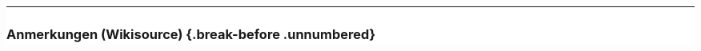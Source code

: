 ***

### **Anmerkungen** (Wikisource) {.break-before .unnumbered}

[^443]: [WS: *Himalaja*: vergleiche [Himalaya](https://de.wikipedia.org/wiki/Himalaya) (,Wohnsitz des Schnees)]{.footnote}

[^444]: [WS: *Kanschendschunga in Sikhim*: vergleiche
    [Kangchendzönga](https://de.wikipedia.org/wiki/Kangchendzönga),
    [Sikkim](https://de.wikipedia.org/wiki/Sikkim)]{.footnote}

[^445]: [WS: *Sirdar*: vergleiche [Sirdar (Bergsteigen)](https://de.wikipedia.org/wiki/Sirdar_(Bergsteigen))]{.footnote}

[^446]: [WS: *Nanda Devi*: vergleiche [Nanda Devi](https://de.wikipedia.org/wiki/Nanda_Devi)]{.footnote}

[^447]: [WS: *Waldemar von Preußen*: vergleiche [Waldemar von Preußen](https://de.wikipedia.org/wiki/Waldemar_von_Preußen_(1817–1849))]{.footnote}

[^448]: [WS: *Panditspionen*: vergleiche [Pundit](https://de.wikipedia.org/wiki/Pundit_(Vermesser))]{.footnote}

[^449]: [WS: *verschollene Geburtsstätte*: vergleiche
    [Lumbini](https://de.wikipedia.org/wiki/Lumbini), gefunden 1896 von [Alois Anton Führer](https://de.wikipedia.org/wiki/Alois_Anton_Führer)]{.footnote}

[^450]: [WS: *Generalkonsul Herr von Waldhausen*: vergleiche [Julius von Waldthausen](https://de.wikipedia.org/wiki/Julius_von_Waldthausen) (1858-1935)]{.footnote}

[^451]: [WS: *Katmandu*: vergleiche [Kathmandu](https://de.wikipedia.org/wiki/Kathmandu)]{.footnote}

[^452]: [WS: *Kriege*: vergleiche [Gurkha-Krieg](https://de.wikipedia.org/wiki/Gurkha-Krieg)]{.footnote}

[^453]: [WS: *Gorkhas*: vergleiche [Gurkha](https://de.wikipedia.org/wiki/Gurkha)]{.footnote}

[^454]: [WS: *Albion*: vergleiche [Albion](https://de.wikipedia.org/wiki/Albion)]{.footnote}

[^455]: [WS: *Gaurisankar und Mount Everest*: vergleiche [Gauri Sankar](https://de.wikipedia.org/wiki/Gauri_Sankar), Erstbesteigung 1979;
		 [Mount Everest](https://de.wikipedia.org/wiki/Mount_Everest), Erstbesteigung 1953]{.footnote}

[^456]: [WS: *Kastorölstauden*: vergleiche [Wunderbaum](https://de.wikipedia.org/wiki/Wunderbaum) (Ricinus communis)]{.footnote}

[^457]: [WS: *Papchen*: Diminuti̱v zu Papagei, wohl [Halsbandsittiche](https://de.wikipedia.org/wiki/Halsbandsittich)]{.footnote}

[^458]: [WS: *Königsfischer*: vom engl. *kingfisher*, vergleiche [Eigentliche Eisvögel](https://de.wikipedia.org/wiki/Eigentliche_Eisvögel)]{.footnote}

[^459]: [WS: *Tirhut*: vergleiche [Tirhut](https://de.wikipedia.org/wiki/Tirhut) (en)]{.footnote}

[^460]: [WS: *nassauernder Lebemann*: vergleiche
    [nassauern](https://de.wikipedia.org/wiki/Nassauer),
    [Lebemann](https://de.wikipedia.org/wiki/Playboy_(Person))]{.footnote}

[^461]: [WS: *Segauli, Naik*: vergleiche
    [Sugauli](https://en.wikipedia.org/wiki/Sugauli) (en), [Nayak (title)](https://en.wikipedia.org/wiki/Nayak_(title)) (en)]{.footnote}

[^462]: [WS: *Kahar*: vergleiche [Kahar](https://en.wikipedia.org/wiki/Kahar) (en)]{.footnote}

[^463]: [WS: *kabbalistisches Warnungszeichen*: vergleiche [Zinken](https://de.wikipedia.org/wiki/Zinken_(Geheimzeichen)) (Geheimzeichen) ]{.footnote}

[^464]: [WS: *Oberst Wylie*: hier liegt offenbar eine Verwechslung vor.
    [Henry Wylie](https://en.wikipedia.org/wiki/Henry_Wylie) war bereits seit 1891
    Resident, 1899 wurde er Chief commisioner in Belutschistan; die
    beschriebene Vakanz Ende 1898 wurde gemäß der [Liste der Residenten](https://en.wikipedia.org/wiki/List_of_British_Resident_Ministers_in_Nepal)
    (en) von Archibald Mungo Muir beendet. Dieser verstarb 1899 in
    Nepal, ihm folgte William Loch (bis 1901/02).]{.footnote}

[^465]: [WS: *sechzigtausend Quadratmeilen*: Nepal ist heute (mit
    praktisch unveränderter Grenzziehung) 56.827 mi² groß, dies
    entspricht 147.181 km². Das [Königreich Preußen](https://de.wikipedia.org/wiki/Königreich_Preußen) umfasste 134.664 mi²,
    Deutschland seit 1990 umfasst 137.903 mi².]{.footnote}

[^466]: [WS: *Samowar*: vergleiche [Samowar](https://de.wikipedia.org/wiki/Samowar)]{.footnote}

[^467]: [WS: *Racksaul-Fluss*: vergleiche [Raxaul](https://de.wikipedia.org/wiki/Raxaul),
    indische Grenzstadt. Der Grenzfluß heisst heute *Sariswa*, der
    nepalesische Ort am Nordufer *Birganj*.]{.footnote}

[^468]: [WS: *City-Linie*: wohl die *City Line* von George Smith & Sons,
    die ab 1901 in den Besitz der [Ellerman Lines](https://de.wikipedia.org/wiki/Ellerman_Lines) überging]{.footnote}

[^469]: [WS: *Schupattikuchen*: vergleiche
    [Chapati](https://de.wikipedia.org/wiki/Chapati)]{.footnote}

[^470]: [WS: *Schikar*: vergleiche [Hunting; Shikar (Indian subcontinent)](https://en.wikipedia.org/wiki/Hunting#Shikar_(Indian_subcontinent)) (en)]{.footnote}

